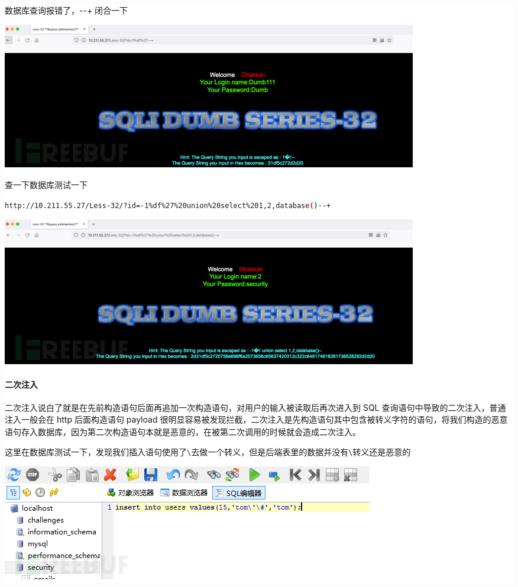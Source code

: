 数据库查询报错了，--+ 闭合一下

![image-20220602144521021.png](assets/1706846040-7d3b34547df49551be619fc23f2543b3.png)

查一下数据库测试一下

```bash
http://10.211.55.27/Less-32/?id=-1%df%27%20union%20select%201,2,database()--+
```

![image-20220602144745505.png](assets/1706846040-10c0f327667a60c42e93c1642ea99da3.png)

#### 二次注入

二次注入说白了就是在先前构造语句后面再追加一次构造语句，对用户的输入被读取后再次进入到 SQL 查询语句中导致的二次注入，普通注入一般会在 http 后面构造语句 payload 很明显容易被发现拦截，二次注入是先构造语句其中包含被转义字符的语句，将我们构造的恶意语句存入数据库，因为第二次构造语句本就是恶意的，在被第二次调用的时候就会造成二次注入。

这里在数据库测试一下，发现我们插入语句使用了`\`去做一个转义，但是后端表里的数据并没有`\`转义还是恶意的

![image-20220602164610416.png](assets/1706846040-9d11407ca57e689e494742dc45fa3c71.png)

